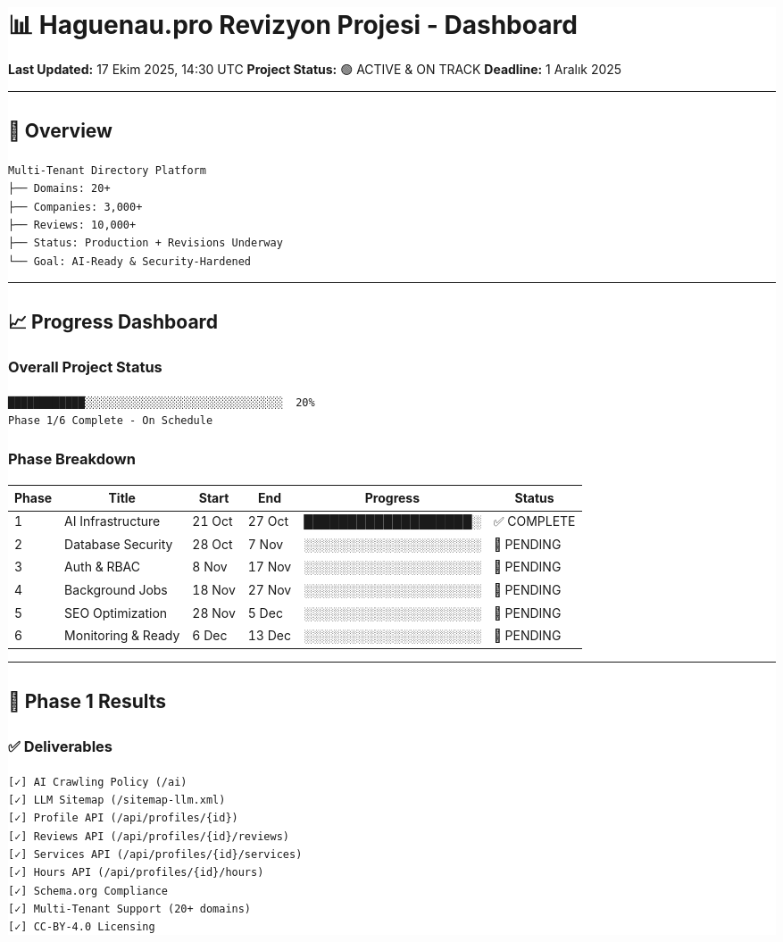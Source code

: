 # 📊 Haguenau.pro Revizyon Projesi - Dashboard

**Last Updated:** 17 Ekim 2025, 14:30 UTC
**Project Status:** 🟢 ACTIVE & ON TRACK
**Deadline:** 1 Aralık 2025

---

## 🎯 Overview

```
Multi-Tenant Directory Platform
├── Domains: 20+
├── Companies: 3,000+
├── Reviews: 10,000+
├── Status: Production + Revisions Underway
└── Goal: AI-Ready & Security-Hardened
```

---

## 📈 Progress Dashboard

### Overall Project Status
```
████████████░░░░░░░░░░░░░░░░░░░░░░░░░░░░░░░  20%
Phase 1/6 Complete - On Schedule
```

### Phase Breakdown

| Phase | Title | Start | End | Progress | Status |
|-------|-------|-------|-----|----------|--------|
| 1 | AI Infrastructure | 21 Oct | 27 Oct | ███████████████████░ | ✅ COMPLETE |
| 2 | Database Security | 28 Oct | 7 Nov | ░░░░░░░░░░░░░░░░░░░░ | 🔄 PENDING |
| 3 | Auth & RBAC | 8 Nov | 17 Nov | ░░░░░░░░░░░░░░░░░░░░ | 🔄 PENDING |
| 4 | Background Jobs | 18 Nov | 27 Nov | ░░░░░░░░░░░░░░░░░░░░ | 🔄 PENDING |
| 5 | SEO Optimization | 28 Nov | 5 Dec | ░░░░░░░░░░░░░░░░░░░░ | 🔄 PENDING |
| 6 | Monitoring & Ready | 6 Dec | 13 Dec | ░░░░░░░░░░░░░░░░░░░░ | 🔄 PENDING |

---

## 🎯 Phase 1 Results

### ✅ Deliverables
```
[✓] AI Crawling Policy (/ai)
[✓] LLM Sitemap (/sitemap-llm.xml)
[✓] Profile API (/api/profiles/{id})
[✓] Reviews API (/api/profiles/{id}/reviews)
[✓] Services API (/api/profiles/{id}/services)
[✓] Hours API (/api/profiles/{id}/hours)
[✓] Schema.org Compliance
[✓] Multi-Tenant Support (20+ domains)
[✓] CC-BY-4.0 Licensing
```
